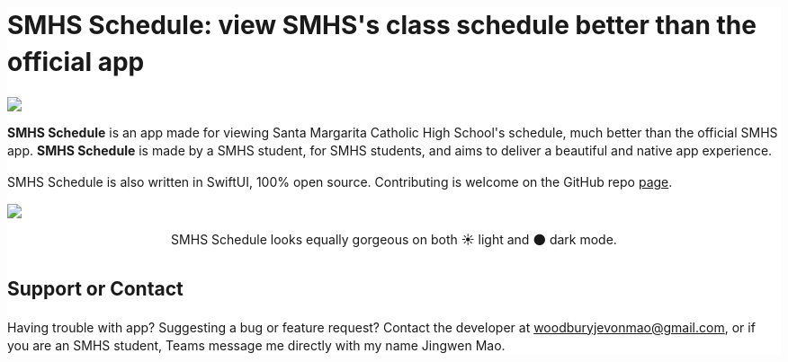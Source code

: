 # SMHS Schedule: view SMHS's class schedule better than the official app

<p align="center">
    <img src="https://github.com/jevonmao/SMHS-Schedule/blob/main/Assets/Icons/Section.png?raw=true" style="display: block; margin: auto;"/ width="100%">
</p>

**SMHS Schedule** is an app made for viewing Santa Margarita Catholic High School's schedule, much better than the official SMHS app. **SMHS Schedule** is made by a SMHS student, for SMHS students, and aims to deliver a beautiful and native app experience. 

SMHS Schedule is also written in SwiftUI, 100% open source. Contributing is welcome on the GitHub repo [page](https://github.com/jevonmao/SMHS-Schedule).

<p align="center">
    <img src="https://github.com/jevonmao/SMHS-Schedule/blob/main/Assets/Screenshots/Mockups.png?raw=true" style="display: block; margin: auto;"/ width="100%">
</p>

<p align="center"> SMHS Schedule looks equally gorgeous on both ☀️ light and 🌑 dark mode. </p>

## Support or Contact

Having trouble with app? Suggesting a bug or feature request? Contact the developer at [woodburyjevonmao@gmail.com](woodburyjevonmao@gmail.com), or if you are an SMHS student, Teams message me directly with my name Jingwen Mao.
